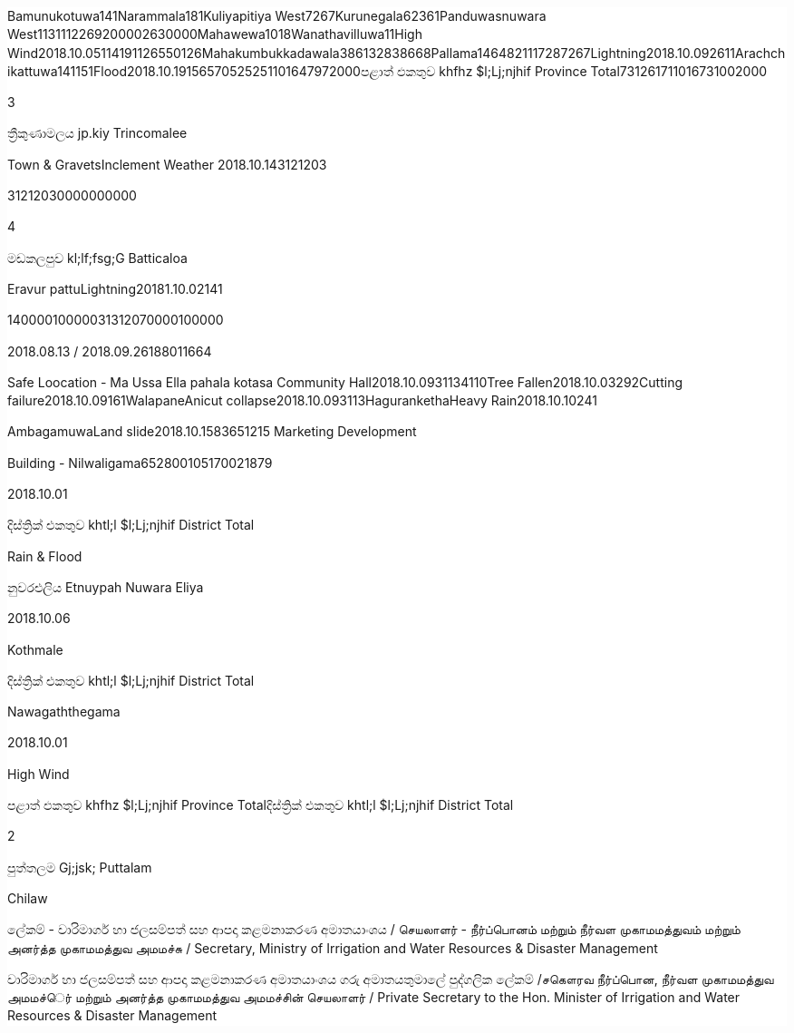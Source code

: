 Bamunukotuwa141Narammala181Kuliyapitiya West7267Kurunegala62361Panduwasnuwara West1131112269200002630000Mahawewa1018Wanathavilluwa11High Wind2018.10.05114191126550126Mahakumbukkadawala386132838668Pallama1464821117287267Lightning2018.10.092611Arachchikattuwa141151Flood2018.10.19156570525251101647972000පළාත් ඵකතුව khfhz $l;Lj;njhif Province Total731261711016731002000

3

ත්‍රීකුණාමලය jp.kiy Trincomalee

Town & GravetsInclement Weather 2018.10.143121203

31212030000000000

4

මඩකලපුව kl;lf;fsg;G Batticaloa

Eravur pattuLightning20181.10.02141

14000010000031312070000100000

2018.08.13 / 2018.09.26188011664

Safe Loocation - Ma Ussa Ella pahala kotasa Community Hall2018.10.0931134110Tree Fallen2018.10.03292Cutting failure2018.10.09161WalapaneAnicut collapse2018.10.093113HagurankethaHeavy Rain2018.10.10241

AmbagamuwaLand slide2018.10.1583651215 Marketing Development

Building - Nilwaligama652800105170021879

2018.10.01

දිස්ත්‍රික් එකතුව khtl;l $l;Lj;njhif District Total

Rain & Flood

නුවරඑලිය Etnuypah Nuwara Eliya

2018.10.06

Kothmale

දිස්ත්‍රික් එකතුව khtl;l $l;Lj;njhif District Total

Nawagaththegama

2018.10.01

High Wind

පළාත් ඵකතුව khfhz $l;Lj;njhif Province Totalදිස්ත්‍රික් එකතුව khtl;l $l;Lj;njhif District Total

2

පුත්තලම Gj;jsk; Puttalam

Chilaw

ලේකම් - වාරිමාර්ග හා ජලසම්පත් සහ ආපදා කළමනාකරණ අමාතයාංශය / செயலாளர் - நீர்ப்பாெனம் மற்றும் நீர்வள முகாமமத்துவம் மற்றும் அனர்த்த முகாமமத்துவ அமமச்சு / Secretary, Ministry of Irrigation and Water Resources & Disaster Management

වාරිමාර්ග හා ජලසම්පත් සහ ආපදා කළමනාකරණ අමාතයාංශය ගරු අමාතයතුමාලේ පුද්ගලික ලේකම් /சகௌரவ நீர்ப்பாென, நீர்வள முகாமமத்துவ அமமச்ெர் மற்றும் அனர்த்த முகாமமத்துவ அமமச்சின் செயலாளர் / Private Secretary to the Hon. Minister of Irrigation and Water Resources & Disaster Management
